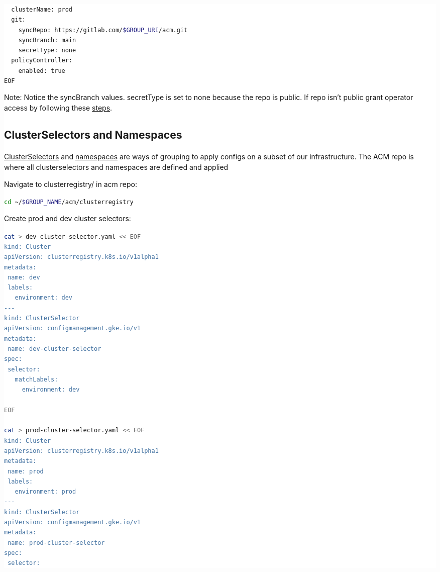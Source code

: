 ```bash
  clusterName: prod
  git:
    syncRepo: https://gitlab.com/$GROUP_URI/acm.git
    syncBranch: main
    secretType: none
  policyController:
    enabled: true
EOF
```


Note: Notice the syncBranch values. secretType is set to none because the repo is public. If repo isn’t public grant operator access by following these [steps](https://cloud.google.com/kubernetes-engine/docs/add-on/config-sync/how-to/installing#git-creds-secret).


## ClusterSelectors and Namespaces

[ClusterSelectors](https://cloud.google.com/kubernetes-engine/docs/add-on/config-sync/how-to/clusterselectors) and [namespaces](https://cloud.google.com/kubernetes-engine/docs/add-on/config-sync/how-to/namespace-scoped-objects) are ways of grouping to apply configs on a subset of our infrastructure. The ACM repo is where all clusterselectors and namespaces are defined and applied

Navigate to clusterregistry/ in acm repo:


```bash
cd ~/$GROUP_NAME/acm/clusterregistry
```


Create prod and dev cluster selectors:


```bash
cat > dev-cluster-selector.yaml << EOF
kind: Cluster
apiVersion: clusterregistry.k8s.io/v1alpha1
metadata:
 name: dev
 labels:
   environment: dev
---
kind: ClusterSelector
apiVersion: configmanagement.gke.io/v1
metadata:
 name: dev-cluster-selector
spec:
 selector:
   matchLabels:
     environment: dev

EOF

cat > prod-cluster-selector.yaml << EOF
kind: Cluster
apiVersion: clusterregistry.k8s.io/v1alpha1
metadata:
 name: prod
 labels:
   environment: prod
---
kind: ClusterSelector
apiVersion: configmanagement.gke.io/v1
metadata:
 name: prod-cluster-selector
spec:
 selector:
```